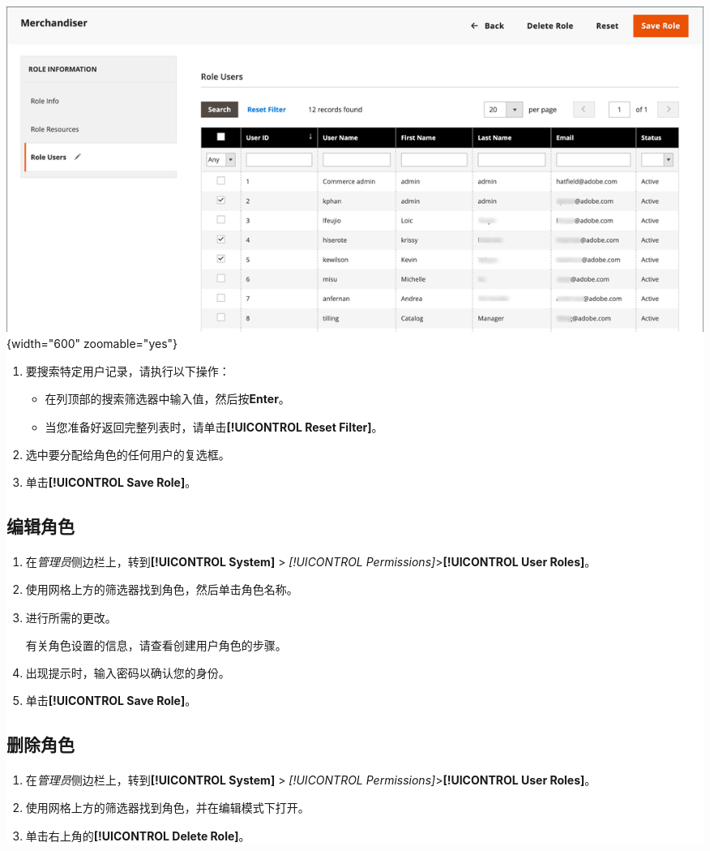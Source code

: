    ![分配给角色的用户帐户](./assets/permissions-role-users.png){width="600" zoomable="yes"}

1. 要搜索特定用户记录，请执行以下操作：

   - 在列顶部的搜索筛选器中输入值，然后按&#x200B;**Enter**。

   - 当您准备好返回完整列表时，请单击&#x200B;**[!UICONTROL Reset Filter]**。

1. 选中要分配给角色的任何用户的复选框。

1. 单击&#x200B;**[!UICONTROL Save Role]**。

## 编辑角色

1. 在&#x200B;_管理员_&#x200B;侧边栏上，转到&#x200B;**[!UICONTROL System]** > _[!UICONTROL Permissions]_>**[!UICONTROL User Roles]**。

1. 使用网格上方的筛选器找到角色，然后单击角色名称。

1. 进行所需的更改。

   有关角色设置的信息，请查看创建用户角色的步骤。

1. 出现提示时，输入密码以确认您的身份。

1. 单击&#x200B;**[!UICONTROL Save Role]**。

## 删除角色

1. 在&#x200B;_管理员_&#x200B;侧边栏上，转到&#x200B;**[!UICONTROL System]** > _[!UICONTROL Permissions]_>**[!UICONTROL User Roles]**。

1. 使用网格上方的筛选器找到角色，并在编辑模式下打开。

1. 单击右上角的&#x200B;**[!UICONTROL Delete Role]**。
